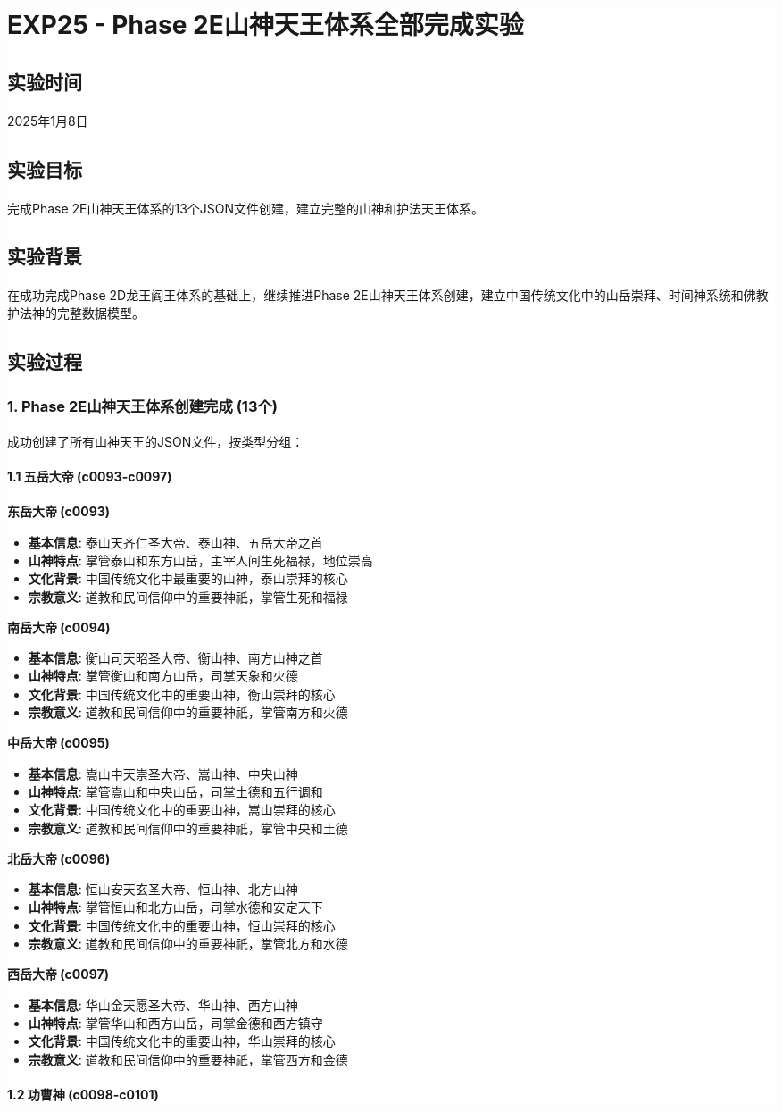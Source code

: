 # EXP25 - Phase 2E山神天王体系全部完成实验

## 实验时间
2025年1月8日

## 实验目标
完成Phase 2E山神天王体系的13个JSON文件创建，建立完整的山神和护法天王体系。

## 实验背景
在成功完成Phase 2D龙王阎王体系的基础上，继续推进Phase 2E山神天王体系创建，建立中国传统文化中的山岳崇拜、时间神系统和佛教护法神的完整数据模型。

## 实验过程

### 1. Phase 2E山神天王体系创建完成 (13个)
成功创建了所有山神天王的JSON文件，按类型分组：

#### 1.1 五岳大帝 (c0093-c0097)

**东岳大帝 (c0093)**
- **基本信息**: 泰山天齐仁圣大帝、泰山神、五岳大帝之首
- **山神特点**: 掌管泰山和东方山岳，主宰人间生死福禄，地位崇高
- **文化背景**: 中国传统文化中最重要的山神，泰山崇拜的核心
- **宗教意义**: 道教和民间信仰中的重要神祇，掌管生死和福禄

**南岳大帝 (c0094)**
- **基本信息**: 衡山司天昭圣大帝、衡山神、南方山神之首
- **山神特点**: 掌管衡山和南方山岳，司掌天象和火德
- **文化背景**: 中国传统文化中的重要山神，衡山崇拜的核心
- **宗教意义**: 道教和民间信仰中的重要神祇，掌管南方和火德

**中岳大帝 (c0095)**
- **基本信息**: 嵩山中天崇圣大帝、嵩山神、中央山神
- **山神特点**: 掌管嵩山和中央山岳，司掌土德和五行调和
- **文化背景**: 中国传统文化中的重要山神，嵩山崇拜的核心
- **宗教意义**: 道教和民间信仰中的重要神祇，掌管中央和土德

**北岳大帝 (c0096)**
- **基本信息**: 恒山安天玄圣大帝、恒山神、北方山神
- **山神特点**: 掌管恒山和北方山岳，司掌水德和安定天下
- **文化背景**: 中国传统文化中的重要山神，恒山崇拜的核心
- **宗教意义**: 道教和民间信仰中的重要神祇，掌管北方和水德

**西岳大帝 (c0097)**
- **基本信息**: 华山金天愿圣大帝、华山神、西方山神
- **山神特点**: 掌管华山和西方山岳，司掌金德和西方镇守
- **文化背景**: 中国传统文化中的重要山神，华山崇拜的核心
- **宗教意义**: 道教和民间信仰中的重要神祇，掌管西方和金德

#### 1.2 功曹神 (c0098-c0101)
